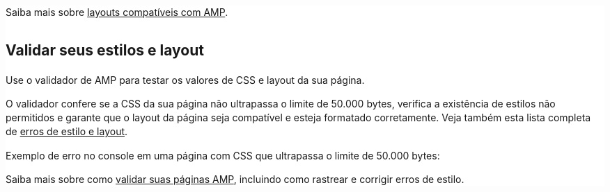 Saiba mais sobre [layouts compatíveis com AMP](/docs/guides/responsive/control_layout.html).

## Validar seus estilos e layout

Use o validador de AMP para testar
os valores de CSS e layout da sua página.

O validador confere se a CSS da sua página não ultrapassa o limite de 50.000 bytes,
verifica a existência de estilos não permitidos e garante que o layout da página seja compatível e esteja formatado corretamente.
Veja também esta lista completa de [erros de estilo e layout](/docs/reference/validation_errors.html#style-and-layout-errors).

Exemplo de erro no console em uma página com CSS que ultrapassa o limite de 50.000 bytes:

<amp-img src="/static/img/docs/too_much_css.png" width="1404" height="334" layout="responsive"></amp-img>

Saiba mais sobre como [validar suas páginas AMP](/docs/guides/validate.html),
incluindo como rastrear e corrigir erros de estilo.
